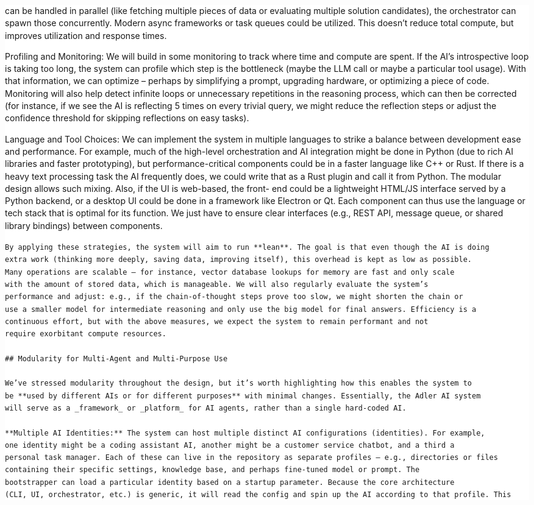 can be handled in parallel (like fetching multiple pieces of data or evaluating multiple solution
candidates), the orchestrator can spawn those concurrently. Modern async frameworks or task
queues could be utilized. This doesn’t reduce total compute, but improves utilization and response
times.
```
```
Profiling and Monitoring: We will build in some monitoring to track where time and compute are
spent. If the AI’s introspective loop is taking too long, the system can profile which step is the
bottleneck (maybe the LLM call or maybe a particular tool usage). With that information, we can
optimize – perhaps by simplifying a prompt, upgrading hardware, or optimizing a piece of code.
Monitoring will also help detect infinite loops or unnecessary repetitions in the reasoning process,
which can then be corrected (for instance, if we see the AI is reflecting 5 times on every trivial query,
we might reduce the reflection steps or adjust the confidence threshold for skipping reflections on
easy tasks).
```
```
Language and Tool Choices: We can implement the system in multiple languages to strike a
balance between development ease and performance. For example, much of the high-level
orchestration and AI integration might be done in Python (due to rich AI libraries and faster
prototyping), but performance-critical components could be in a faster language like C++ or Rust. If
there is a heavy text processing task the AI frequently does, we could write that as a Rust plugin and
call it from Python. The modular design allows such mixing. Also, if the UI is web-based, the front-
end could be a lightweight HTML/JS interface served by a Python backend, or a desktop UI could be
done in a framework like Electron or Qt. Each component can thus use the language or tech stack
that is optimal for its function. We just have to ensure clear interfaces (e.g., REST API, message
queue, or shared library bindings) between components.
```
By applying these strategies, the system will aim to run **lean**. The goal is that even though the AI is doing
extra work (thinking more deeply, saving data, improving itself), this overhead is kept as low as possible.
Many operations are scalable – for instance, vector database lookups for memory are fast and only scale
with the amount of stored data, which is manageable. We will also regularly evaluate the system’s
performance and adjust: e.g., if the chain-of-thought steps prove too slow, we might shorten the chain or
use a smaller model for intermediate reasoning and only use the big model for final answers. Efficiency is a
continuous effort, but with the above measures, we expect the system to remain performant and not
require exorbitant compute resources.

## Modularity for Multi-Agent and Multi-Purpose Use

We’ve stressed modularity throughout the design, but it’s worth highlighting how this enables the system to
be **used by different AIs or for different purposes** with minimal changes. Essentially, the Adler AI system
will serve as a _framework_ or _platform_ for AI agents, rather than a single hard-coded AI.

**Multiple AI Identities:** The system can host multiple distinct AI configurations (identities). For example,
one identity might be a coding assistant AI, another might be a customer service chatbot, and a third a
personal task manager. Each of these can live in the repository as separate profiles – e.g., directories or files
containing their specific settings, knowledge base, and perhaps fine-tuned model or prompt. The
bootstrapper can load a particular identity based on a startup parameter. Because the core architecture
(CLI, UI, orchestrator, etc.) is generic, it will read the config and spin up the AI according to that profile. This
```